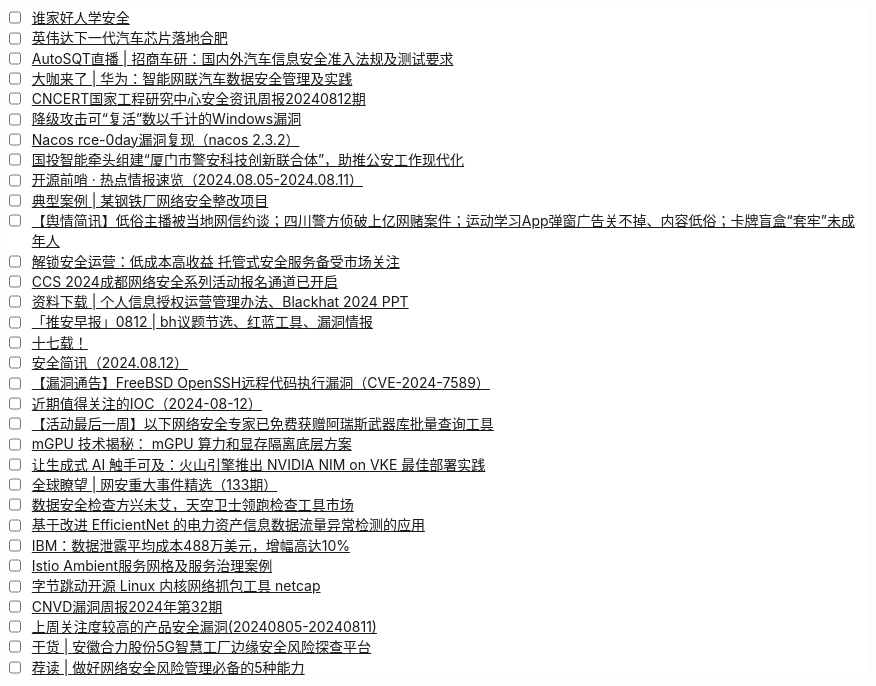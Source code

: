   - [ ] [谁家好人学安全](https://mp.weixin.qq.com/s?__biz=MzkyNzM2MjM0OQ==&mid=2247494109&idx=1&sn=6309076b46f47bdbe028892e328689c4)
  - [ ] [英伟达下一代汽车芯片落地合肥](https://mp.weixin.qq.com/s?__biz=MzIzOTc2OTAxMg==&mid=2247541749&idx=1&sn=78e1268532c1a1cdc7dce7a1b58c8290)
  - [ ] [AutoSQT直播 | 招商车研：国内外汽车信息安全准入法规及测试要求](https://mp.weixin.qq.com/s?__biz=MzIzOTc2OTAxMg==&mid=2247541749&idx=2&sn=405c8add7131d421af6cfee8b5ec377e)
  - [ ] [大咖来了 | 华为：智能网联汽车数据安全管理及实践](https://mp.weixin.qq.com/s?__biz=MzIzOTc2OTAxMg==&mid=2247541749&idx=3&sn=433d7e4ae8966559213e395b0fb4a5fb)
  - [ ] [CNCERT国家工程研究中心安全资讯周报20240812期](https://mp.weixin.qq.com/s?__biz=MzUzNDYxOTA1NA==&mid=2247546308&idx=1&sn=b0eb718ed3a88ba481489179c9a4521f)
  - [ ] [降级攻击可“复活”数以千计的Windows漏洞](https://mp.weixin.qq.com/s?__biz=MzUzNDYxOTA1NA==&mid=2247546308&idx=3&sn=fe6fa5beb3f182063903df58f3171ce3)
  - [ ] [Nacos rce-0day漏洞复现（nacos 2.3.2）](https://mp.weixin.qq.com/s?__biz=Mzg2NDY2MTQ1OQ==&mid=2247520451&idx=1&sn=f6428f0783a5c98a89dd8f149ea4c9bf)
  - [ ] [国投智能牵头组建“厦门市警安科技创新联合体”，助推公安工作现代化](https://mp.weixin.qq.com/s?__biz=MjM5NTU4NjgzMg==&mid=2651418887&idx=1&sn=6865131c3b3920fe801f2b21351405fc)
  - [ ] [开源前哨 · 热点情报速览（2024.08.05-2024.08.11）](https://mp.weixin.qq.com/s?__biz=Mzg2Nzg0NDkwMw==&mid=2247492654&idx=1&sn=c05c3304a43de93eeed243c5a3898d9f)
  - [ ] [典型案例 | 某钢铁厂网络安全整改项目](https://mp.weixin.qq.com/s?__biz=MzU2NjI5NzY1OA==&mid=2247510581&idx=1&sn=045b6fe690ccde6d9e0dc046d33f5d50)
  - [ ] [【舆情简讯】低俗主播被当地网信约谈；四川警方侦破上亿网赌案件；运动学习App弹窗广告关不掉、内容低俗；卡牌盲盒“套牢”未成年人](https://mp.weixin.qq.com/s?__biz=MjM5NTY4NzcyNg==&mid=2650249649&idx=1&sn=6ac696c0239c26fb768131eb71b2f9fc)
  - [ ] [解锁安全运营：低成本高收益 托管式安全服务备受市场关注](https://mp.weixin.qq.com/s?__biz=MzUyMDQ4OTkyMg==&mid=2247540961&idx=1&sn=0ce79066cf301d072ea06e8436a7014b)
  - [ ] [CCS 2024成都网络安全系列活动报名通道已开启](https://mp.weixin.qq.com/s?__biz=MzUyMDQ4OTkyMg==&mid=2247540961&idx=2&sn=d6f6657f8f82090ead947408e8b5eae4)
  - [ ] [资料下载 | 个人信息授权运营管理办法、Blackhat 2024 PPT](https://mp.weixin.qq.com/s?__biz=MzUyMDQ4OTkyMg==&mid=2247540961&idx=3&sn=3344606381d12906fbf72158915eee4f)
  - [ ] [「推安早报」0812 | bh议题节选、红蓝工具、漏洞情报](https://mp.weixin.qq.com/s?__biz=MzU0MDcyMTMxOQ==&mid=2247487708&idx=1&sn=cd5dd5acf5c37615c972d5742a0818f8)
  - [ ] [十七载！](https://mp.weixin.qq.com/s?__biz=MzA3NDQ0MzkzMA==&mid=2651727135&idx=1&sn=0ef6edee29b45c44bf28e242103b1277)
  - [ ] [安全简讯（2024.08.12）](https://mp.weixin.qq.com/s?__biz=MzkzNzY5OTg2Ng==&mid=2247499787&idx=1&sn=c29675b7f036612e9e15d1e8f55d9aad)
  - [ ] [【漏洞通告】FreeBSD OpenSSH远程代码执行漏洞（CVE-2024-7589）](https://mp.weixin.qq.com/s?__biz=MzkzNzY5OTg2Ng==&mid=2247499787&idx=2&sn=b6ec2def156bbc4b14217b94096162a8)
  - [ ] [近期值得关注的IOC（2024-08-12）](https://mp.weixin.qq.com/s?__biz=MzI2MDc2MDA4OA==&mid=2247511498&idx=1&sn=8b77a467856ff1c7d761b05c5b2e59fd)
  - [ ] [【活动最后一周】以下网络安全专家已免费获赠阿瑞斯武器库批量查询工具](https://mp.weixin.qq.com/s?__biz=MzI2MDc2MDA4OA==&mid=2247511498&idx=2&sn=9cc161ccbdf9c24a10d4c7f498f0ddcb)
  - [ ] [mGPU 技术揭秘： mGPU 算力和显存隔离底层方案](https://mp.weixin.qq.com/s?__biz=Mzk0NDMzNjkxNw==&mid=2247487220&idx=1&sn=c62cf01a084fd954a850fd505e0fa683)
  - [ ] [让生成式 AI 触手可及：火山引擎推出 NVIDIA NIM on VKE 最佳部署实践](https://mp.weixin.qq.com/s?__biz=Mzk0NDMzNjkxNw==&mid=2247487220&idx=2&sn=f80bd95d1663d8ed1b065ceab591443e)
  - [ ] [全球瞭望 | 网安重大事件精选（133期）](https://mp.weixin.qq.com/s?__biz=MzkwMTMyMDQ3Mw==&mid=2247592019&idx=1&sn=ce70e907b619d34a9d185768f7299b8a)
  - [ ] [数据安全检查方兴未艾，天空卫士领跑检查工具市场](https://mp.weixin.qq.com/s?__biz=MzkwMTMyMDQ3Mw==&mid=2247592019&idx=2&sn=1dd72fd22a458495a7727fd28490af3a)
  - [ ] [基于改进 EfficientNet 的电力资产信息数据流量异常检测的应用](https://mp.weixin.qq.com/s?__biz=MzkwMTMyMDQ3Mw==&mid=2247592019&idx=3&sn=1befa63ec13613f89073a35ab21e59d8)
  - [ ] [IBM：数据泄露平均成本488万美元，增幅高达10%](https://mp.weixin.qq.com/s?__biz=Mzg2MTAwNzg1Ng==&mid=2247494714&idx=1&sn=fe28fee45c1508a1645fd04c2b18ca82)
  - [ ] [Istio Ambient服务网格及服务治理案例](https://mp.weixin.qq.com/s?__biz=MzkxMzMyNzMyMA==&mid=2247561835&idx=1&sn=00076bb96f73e90ea2ac1e7f0fb22a3f)
  - [ ] [字节跳动开源 Linux 内核网络抓包工具 netcap](https://mp.weixin.qq.com/s?__biz=MzkxMzMyNzMyMA==&mid=2247561835&idx=2&sn=f10315f1fbb62433d1bdaf8e4911fd63)
  - [ ] [CNVD漏洞周报2024年第32期](https://mp.weixin.qq.com/s?__biz=MzU3ODM2NTg2Mg==&mid=2247495149&idx=1&sn=0fb019db73c6b117a502011e95b3099e)
  - [ ] [上周关注度较高的产品安全漏洞(20240805-20240811)](https://mp.weixin.qq.com/s?__biz=MzU3ODM2NTg2Mg==&mid=2247495149&idx=2&sn=84183e6a7dbba10ce11ec15106abac77)
  - [ ] [干货 | 安徽合力股份5G智慧工厂边缘安全风险探查平台](https://mp.weixin.qq.com/s?__biz=MzI2MDk2NDA0OA==&mid=2247528733&idx=1&sn=9741593b87b6f2c823973dc1bf55c992)
  - [ ] [荐读 | 做好网络安全风险管理必备的5种能力](https://mp.weixin.qq.com/s?__biz=MzI2MDk2NDA0OA==&mid=2247528733&idx=2&sn=8d515c4e7467759011f6bc5b3c536940)
